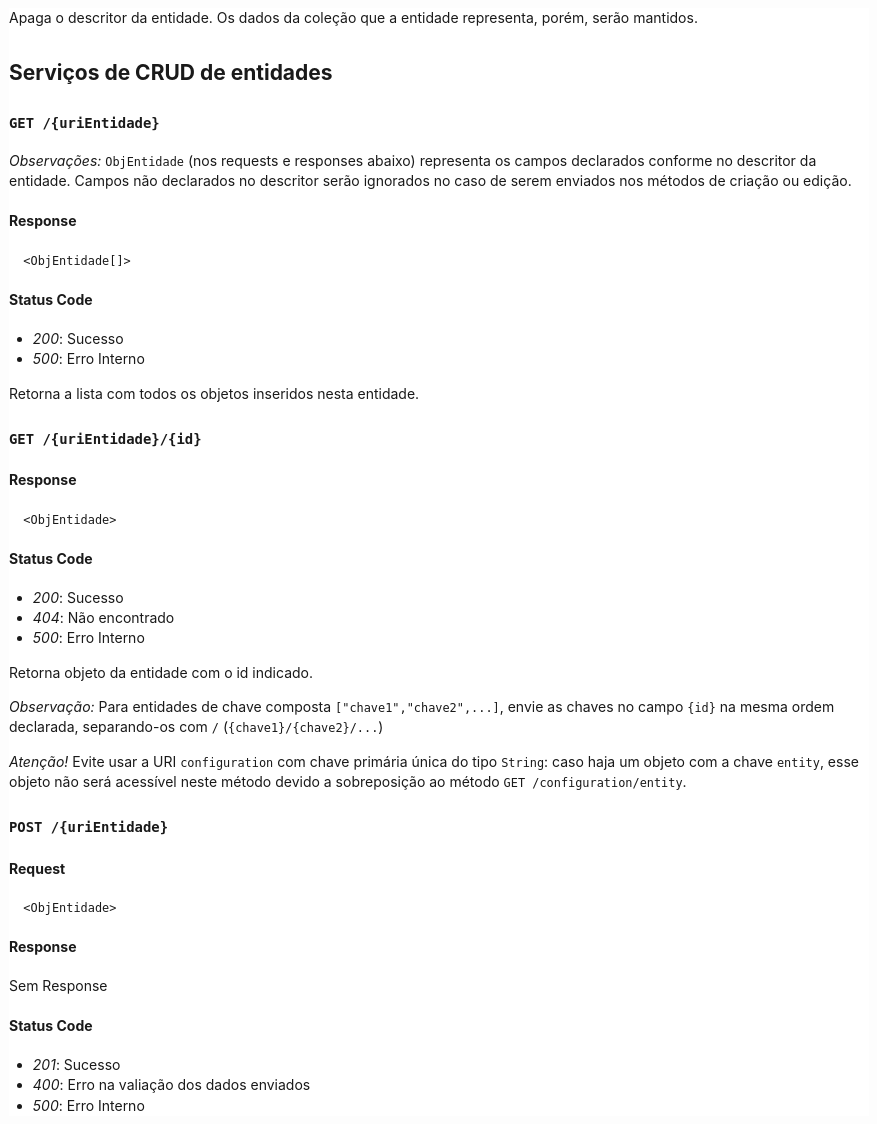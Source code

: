 Apaga o descritor da entidade. Os dados da coleção que a entidade representa, porém, serão mantidos.


## Serviços de CRUD de entidades
### `GET /{uriEntidade}`
*Observações:*  `ObjEntidade` (nos requests e responses abaixo) representa os campos declarados conforme no descritor da entidade. Campos não declarados no descritor serão ignorados no caso de serem enviados nos métodos de criação ou edição.
#### Response
```
  <ObjEntidade[]>
```
#### Status Code
* *200*: Sucesso
* *500*: Erro Interno

Retorna a lista com todos os objetos inseridos nesta entidade.

### `GET /{uriEntidade}/{id}`
#### Response
```
  <ObjEntidade>
```
#### Status Code
* *200*: Sucesso
* *404*: Não encontrado
* *500*: Erro Interno

Retorna objeto da entidade com o id indicado.

*Observação:* Para entidades de chave composta `["chave1","chave2",...]`, envie as chaves no campo `{id}` na mesma ordem declarada, separando-os com `/` (`{chave1}/{chave2}/...`)

*Atenção!* Evite usar a URI `configuration` com chave primária única do tipo `String`: caso haja um objeto com a chave `entity`, esse objeto não será acessível neste método devido a sobreposição ao método `GET /configuration/entity`.

### `POST /{uriEntidade}`
#### Request
```
  <ObjEntidade>
```
#### Response
Sem Response
#### Status Code
* *201*: Sucesso
* *400*: Erro na valiação dos dados enviados
* *500*: Erro Interno

